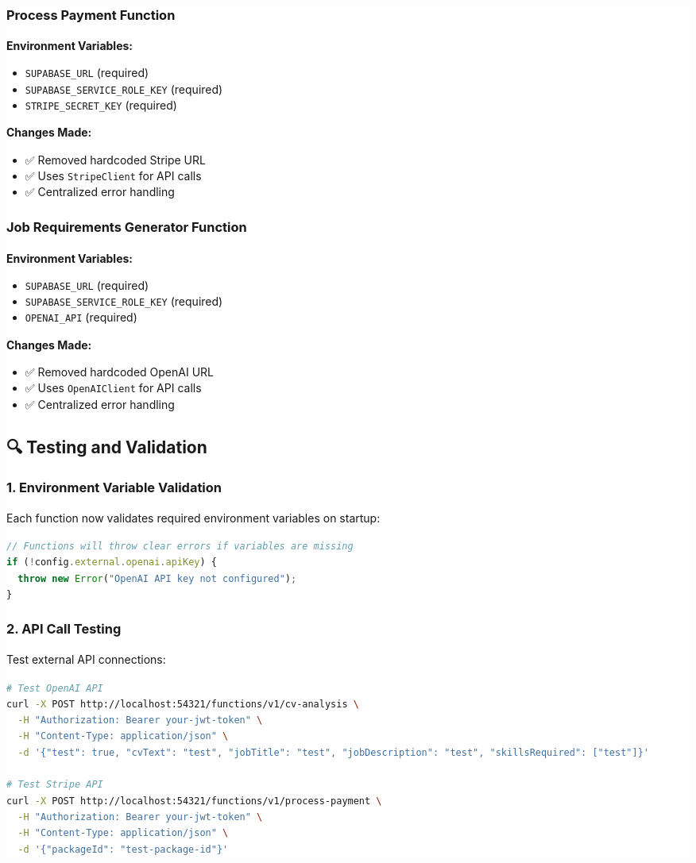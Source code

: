### Process Payment Function

**Environment Variables:**

- `SUPABASE_URL` (required)
- `SUPABASE_SERVICE_ROLE_KEY` (required)
- `STRIPE_SECRET_KEY` (required)

**Changes Made:**

- ✅ Removed hardcoded Stripe URL
- ✅ Uses `StripeClient` for API calls
- ✅ Centralized error handling

### Job Requirements Generator Function

**Environment Variables:**

- `SUPABASE_URL` (required)
- `SUPABASE_SERVICE_ROLE_KEY` (required)
- `OPENAI_API` (required)

**Changes Made:**

- ✅ Removed hardcoded OpenAI URL
- ✅ Uses `OpenAIClient` for API calls
- ✅ Centralized error handling

## 🔍 Testing and Validation

### 1. **Environment Variable Validation**

Each function now validates required environment variables on startup:

```typescript
// Functions will throw clear errors if variables are missing
if (!config.external.openai.apiKey) {
  throw new Error("OpenAI API key not configured");
}
```

### 2. **API Call Testing**

Test external API connections:

```bash
# Test OpenAI API
curl -X POST http://localhost:54321/functions/v1/cv-analysis \
  -H "Authorization: Bearer your-jwt-token" \
  -H "Content-Type: application/json" \
  -d '{"test": true, "cvText": "test", "jobTitle": "test", "jobDescription": "test", "skillsRequired": ["test"]}'

# Test Stripe API
curl -X POST http://localhost:54321/functions/v1/process-payment \
  -H "Authorization: Bearer your-jwt-token" \
  -H "Content-Type: application/json" \
  -d '{"packageId": "test-package-id"}'
```
